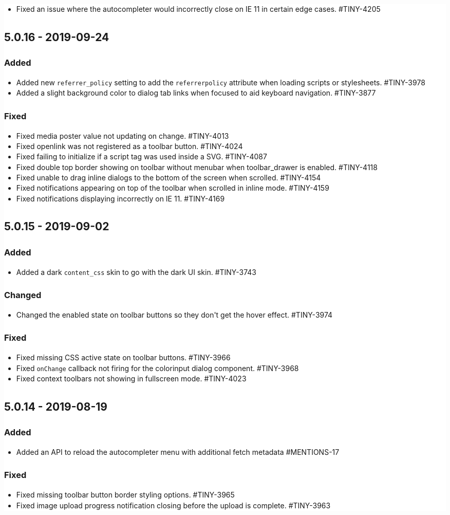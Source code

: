 -   Fixed an issue where the autocompleter would incorrectly close on IE 11 in certain edge cases. #TINY-4205

## 5.0.16 - 2019-09-24

### Added

-   Added new `referrer_policy` setting to add the `referrerpolicy` attribute when loading scripts or stylesheets. #TINY-3978
-   Added a slight background color to dialog tab links when focused to aid keyboard navigation. #TINY-3877

### Fixed

-   Fixed media poster value not updating on change. #TINY-4013
-   Fixed openlink was not registered as a toolbar button. #TINY-4024
-   Fixed failing to initialize if a script tag was used inside a SVG. #TINY-4087
-   Fixed double top border showing on toolbar without menubar when toolbar_drawer is enabled. #TINY-4118
-   Fixed unable to drag inline dialogs to the bottom of the screen when scrolled. #TINY-4154
-   Fixed notifications appearing on top of the toolbar when scrolled in inline mode. #TINY-4159
-   Fixed notifications displaying incorrectly on IE 11. #TINY-4169

## 5.0.15 - 2019-09-02

### Added

-   Added a dark `content_css` skin to go with the dark UI skin. #TINY-3743

### Changed

-   Changed the enabled state on toolbar buttons so they don't get the hover effect. #TINY-3974

### Fixed

-   Fixed missing CSS active state on toolbar buttons. #TINY-3966
-   Fixed `onChange` callback not firing for the colorinput dialog component. #TINY-3968
-   Fixed context toolbars not showing in fullscreen mode. #TINY-4023

## 5.0.14 - 2019-08-19

### Added

-   Added an API to reload the autocompleter menu with additional fetch metadata #MENTIONS-17

### Fixed

-   Fixed missing toolbar button border styling options. #TINY-3965
-   Fixed image upload progress notification closing before the upload is complete. #TINY-3963
